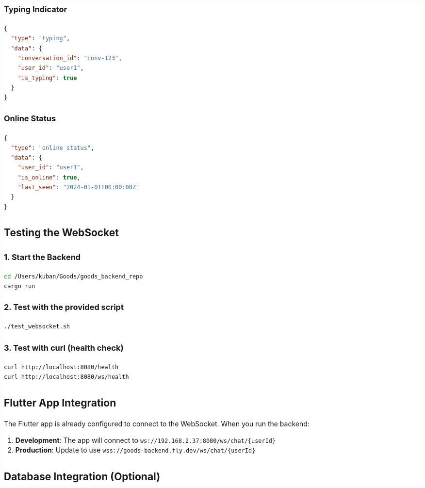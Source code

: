 ### Typing Indicator
```json
{
  "type": "typing",
  "data": {
    "conversation_id": "conv-123",
    "user_id": "user1",
    "is_typing": true
  }
}
```

### Online Status
```json
{
  "type": "online_status",
  "data": {
    "user_id": "user1",
    "is_online": true,
    "last_seen": "2024-01-01T00:00:00Z"
  }
}
```

## Testing the WebSocket

### 1. Start the Backend
```bash
cd /Users/kuban/Goods/goods_backend_repo
cargo run
```

### 2. Test with the provided script
```bash
./test_websocket.sh
```

### 3. Test with curl (health check)
```bash
curl http://localhost:8080/health
curl http://localhost:8080/ws/health
```

## Flutter App Integration

The Flutter app is already configured to connect to the WebSocket. When you run the backend:

1. **Development**: The app will connect to `ws://192.168.2.37:8080/ws/chat/{userId}`
2. **Production**: Update to use `wss://goods-backend.fly.dev/ws/chat/{userId}`

## Database Integration (Optional)

